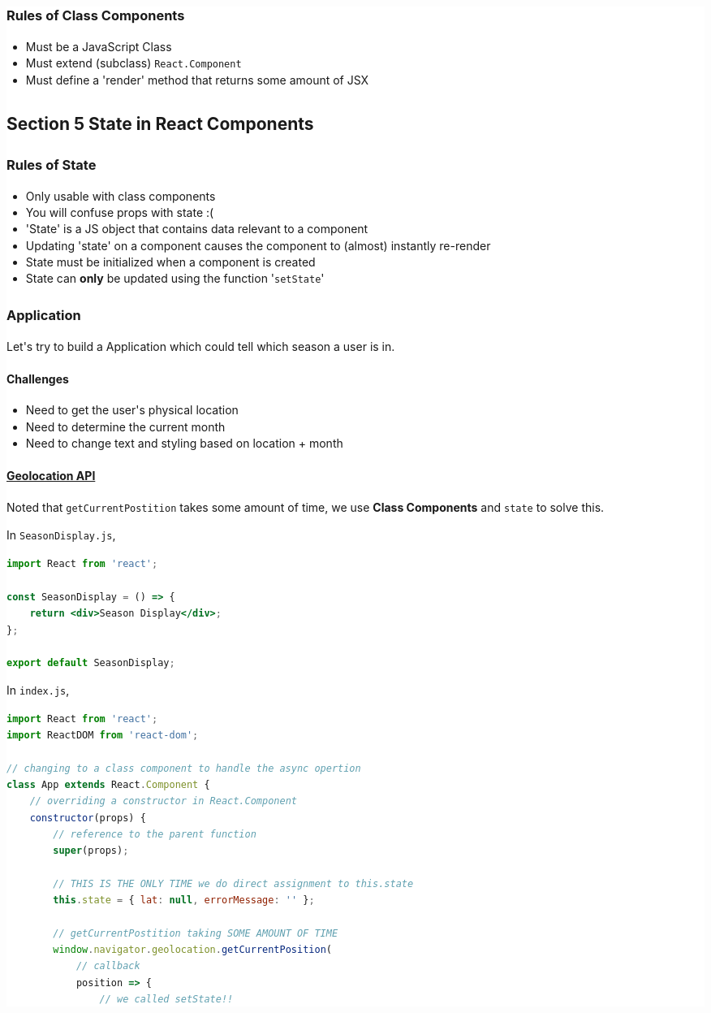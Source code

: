 ### Rules of Class Components

- Must be a JavaScript Class
- Must extend (subclass) `React.Component`
- Must define a 'render' method that returns some amount of JSX

## Section 5 State in React Components

### Rules of State

- Only usable with class components
- You will confuse props with state :(
- 'State' is a JS object that contains data relevant to a component
- Updating 'state' on a component causes the component to (almost) instantly re-render
- State must be initialized when a component is created
- State can **only** be updated using the function '`setState`'

### Application

Let's try to build a Application which could tell which season a user is in.

#### Challenges

- Need to get the user's physical location
- Need to determine the current month
- Need to change text and styling based on location + month

#### [Geolocation API](https://developer.mozilla.org/zh-CN/docs/Web/API/Geolocation/Using_geolocation)

Noted that `getCurrentPostition` takes some amount of time, we use **Class Components** and `state` to solve this.

In `SeasonDisplay.js`,

```jsx
import React from 'react';

const SeasonDisplay = () => {
    return <div>Season Display</div>;
};

export default SeasonDisplay;
```

In `index.js`,

```jsx
import React from 'react';
import ReactDOM from 'react-dom';

// changing to a class component to handle the async opertion
class App extends React.Component {
    // overriding a constructor in React.Component
    constructor(props) {
        // reference to the parent function
        super(props);
		
        // THIS IS THE ONLY TIME we do direct assignment to this.state
        this.state = { lat: null, errorMessage: '' };
    
        // getCurrentPostition taking SOME AMOUNT OF TIME
        window.navigator.geolocation.getCurrentPosition(
            // callback
            position => {
                // we called setState!! 
```
